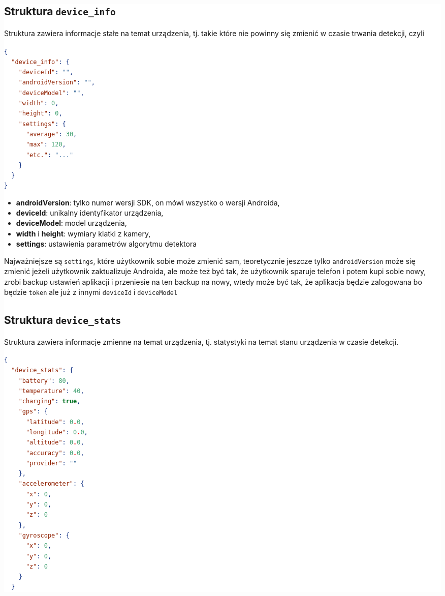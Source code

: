 ## Struktura `device_info`

Struktura zawiera informacje stałe na temat urządzenia, tj. takie które nie powinny się zmienić w
czasie trwania detekcji, czyli 

```json
{
  "device_info": {
    "deviceId": "",
    "androidVersion": "",
    "deviceModel": "",
    "width": 0,
    "height": 0,
    "settings": {
      "average": 30,
      "max": 120,    
      "etc.": "..."
    }
  }
}
```

* **androidVersion**: tylko numer wersji SDK, on mówi wszystko o wersji Androida,
* **deviceId**: unikalny identyfikator urządzenia,
* **deviceModel**: model urządzenia,
* **width** i **height**: wymiary klatki z kamery,
* **settings**: ustawienia parametrów algorytmu detektora

Najważniejsze są `settings`, które użytkownik sobie może zmienić sam,
teoretycznie jeszcze tylko `androidVersion` może się zmienić jeżeli
użytkownik zaktualizuje Androida, ale może też być tak, że użytkownik sparuje telefon i
potem kupi sobie nowy, zrobi backup ustawień aplikacji i przeniesie na ten backup na nowy,
wtedy może być tak, że aplikacja będzie zalogowana bo będzie `token` ale już z innymi `deviceId` i
`deviceModel`

## Struktura `device_stats`

Struktura zawiera informacje zmienne na temat urządzenia, tj. statystyki na temat stanu urządzenia w
czasie detekcji.

```json
{
  "device_stats": {
    "battery": 80,
    "temperature": 40,
    "charging": true,
    "gps": {
      "latitude": 0.0,
      "longitude": 0.0,
      "altitude": 0.0,
      "accuracy": 0.0,
      "provider": ""      
    },
    "accelerometer": {
      "x": 0,
      "y": 0,
      "z": 0
    },
    "gyroscope": {
      "x": 0,
      "y": 0,
      "z": 0        
    }
  }
```